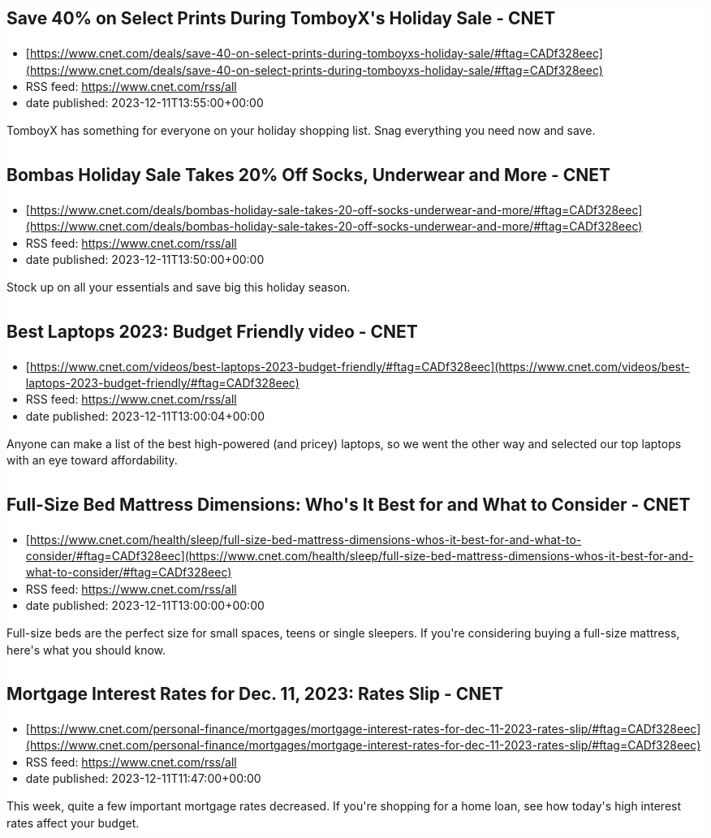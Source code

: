 ## Save 40% on Select Prints During TomboyX's Holiday Sale     - CNET
 - [https://www.cnet.com/deals/save-40-on-select-prints-during-tomboyxs-holiday-sale/#ftag=CADf328eec](https://www.cnet.com/deals/save-40-on-select-prints-during-tomboyxs-holiday-sale/#ftag=CADf328eec)
 - RSS feed: https://www.cnet.com/rss/all
 - date published: 2023-12-11T13:55:00+00:00

TomboyX has something for everyone on your holiday shopping list. Snag everything you need now and save.

## Bombas Holiday Sale Takes 20% Off Socks, Underwear and More     - CNET
 - [https://www.cnet.com/deals/bombas-holiday-sale-takes-20-off-socks-underwear-and-more/#ftag=CADf328eec](https://www.cnet.com/deals/bombas-holiday-sale-takes-20-off-socks-underwear-and-more/#ftag=CADf328eec)
 - RSS feed: https://www.cnet.com/rss/all
 - date published: 2023-12-11T13:50:00+00:00

Stock up on all your essentials and save big this holiday season.

## Best Laptops 2023: Budget Friendly video     - CNET
 - [https://www.cnet.com/videos/best-laptops-2023-budget-friendly/#ftag=CADf328eec](https://www.cnet.com/videos/best-laptops-2023-budget-friendly/#ftag=CADf328eec)
 - RSS feed: https://www.cnet.com/rss/all
 - date published: 2023-12-11T13:00:04+00:00

Anyone can make a list of the best high-powered (and pricey) laptops, so we went the other way and selected our top laptops with an eye toward affordability.

## Full-Size Bed Mattress Dimensions: Who's It Best for and What to Consider     - CNET
 - [https://www.cnet.com/health/sleep/full-size-bed-mattress-dimensions-whos-it-best-for-and-what-to-consider/#ftag=CADf328eec](https://www.cnet.com/health/sleep/full-size-bed-mattress-dimensions-whos-it-best-for-and-what-to-consider/#ftag=CADf328eec)
 - RSS feed: https://www.cnet.com/rss/all
 - date published: 2023-12-11T13:00:00+00:00

Full-size beds are the perfect size for small spaces, teens or single sleepers. If you're considering buying a full-size mattress, here's what you should know.

## Mortgage Interest Rates for Dec. 11, 2023: Rates Slip     - CNET
 - [https://www.cnet.com/personal-finance/mortgages/mortgage-interest-rates-for-dec-11-2023-rates-slip/#ftag=CADf328eec](https://www.cnet.com/personal-finance/mortgages/mortgage-interest-rates-for-dec-11-2023-rates-slip/#ftag=CADf328eec)
 - RSS feed: https://www.cnet.com/rss/all
 - date published: 2023-12-11T11:47:00+00:00

This week, quite a few important mortgage rates decreased. If you're shopping for a home loan, see how today's high interest rates affect your budget.
